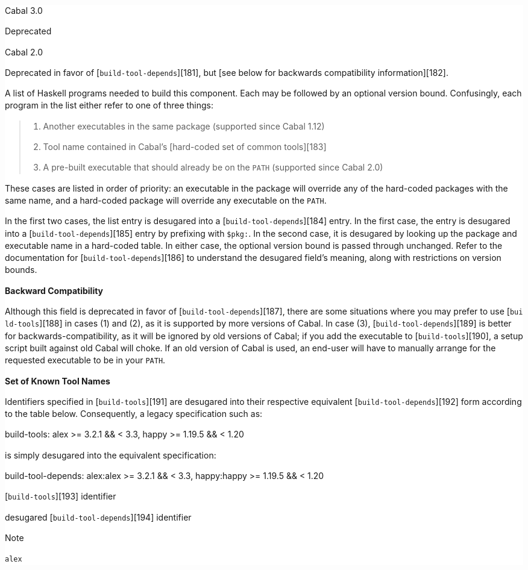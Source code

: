 Cabal 3.0

Deprecated

Cabal 2.0

Deprecated in favor of [`build-tool-depends`][181], but [see below for backwards compatibility information][182].

A list of Haskell programs needed to build this component. Each may be followed by an optional version bound. Confusingly, each program in the list either refer to one of three things:

> 1.  Another executables in the same package (supported since Cabal 1.12)
>     
> 2.  Tool name contained in Cabal’s [hard-coded set of common tools][183]
>     
> 3.  A pre-built executable that should already be on the `PATH` (supported since Cabal 2.0)
>     

These cases are listed in order of priority: an executable in the package will override any of the hard-coded packages with the same name, and a hard-coded package will override any executable on the `PATH`.

In the first two cases, the list entry is desugared into a [`build-tool-depends`][184] entry. In the first case, the entry is desugared into a [`build-tool-depends`][185] entry by prefixing with `$pkg:`. In the second case, it is desugared by looking up the package and executable name in a hard-coded table. In either case, the optional version bound is passed through unchanged. Refer to the documentation for [`build-tool-depends`][186] to understand the desugared field’s meaning, along with restrictions on version bounds.

**Backward Compatibility**

Although this field is deprecated in favor of [`build-tool-depends`][187], there are some situations where you may prefer to use [`build-tools`][188] in cases (1) and (2), as it is supported by more versions of Cabal. In case (3), [`build-tool-depends`][189] is better for backwards-compatibility, as it will be ignored by old versions of Cabal; if you add the executable to [`build-tools`][190], a setup script built against old Cabal will choke. If an old version of Cabal is used, an end-user will have to manually arrange for the requested executable to be in your `PATH`.

**Set of Known Tool Names**

Identifiers specified in [`build-tools`][191] are desugared into their respective equivalent [`build-tool-depends`][192] form according to the table below. Consequently, a legacy specification such as:

build-tools: alex \>= 3.2.1 && < 3.3, happy \>= 1.19.5 && < 1.20

is simply desugared into the equivalent specification:

build-tool-depends: alex:alex \>= 3.2.1 && < 3.3, happy:happy \>= 1.19.5 && < 1.20

  

[`build-tools`][193] identifier

desugared [`build-tool-depends`][194] identifier

Note

`alex`
